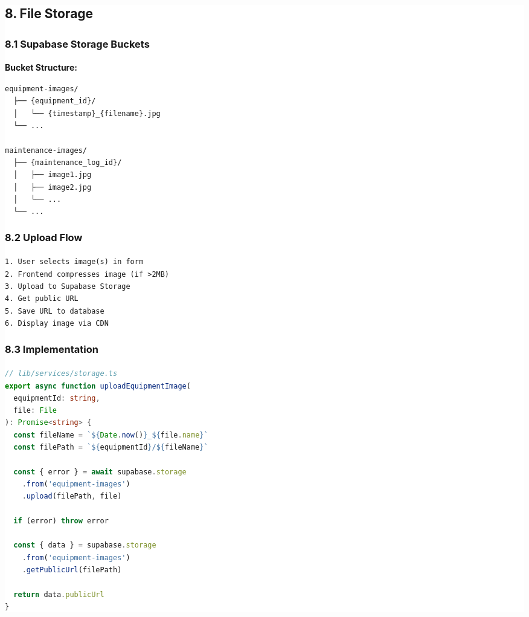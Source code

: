 
## 8. File Storage

### 8.1 Supabase Storage Buckets

**Bucket Structure:**

```
equipment-images/
  ├── {equipment_id}/
  │   └── {timestamp}_{filename}.jpg
  └── ...

maintenance-images/
  ├── {maintenance_log_id}/
  │   ├── image1.jpg
  │   ├── image2.jpg
  │   └── ...
  └── ...
```

### 8.2 Upload Flow

```
1. User selects image(s) in form
2. Frontend compresses image (if >2MB)
3. Upload to Supabase Storage
4. Get public URL
5. Save URL to database
6. Display image via CDN
```

### 8.3 Implementation

```typescript
// lib/services/storage.ts
export async function uploadEquipmentImage(
  equipmentId: string,
  file: File
): Promise<string> {
  const fileName = `${Date.now()}_${file.name}`
  const filePath = `${equipmentId}/${fileName}`

  const { error } = await supabase.storage
    .from('equipment-images')
    .upload(filePath, file)

  if (error) throw error

  const { data } = supabase.storage
    .from('equipment-images')
    .getPublicUrl(filePath)

  return data.publicUrl
}
```

